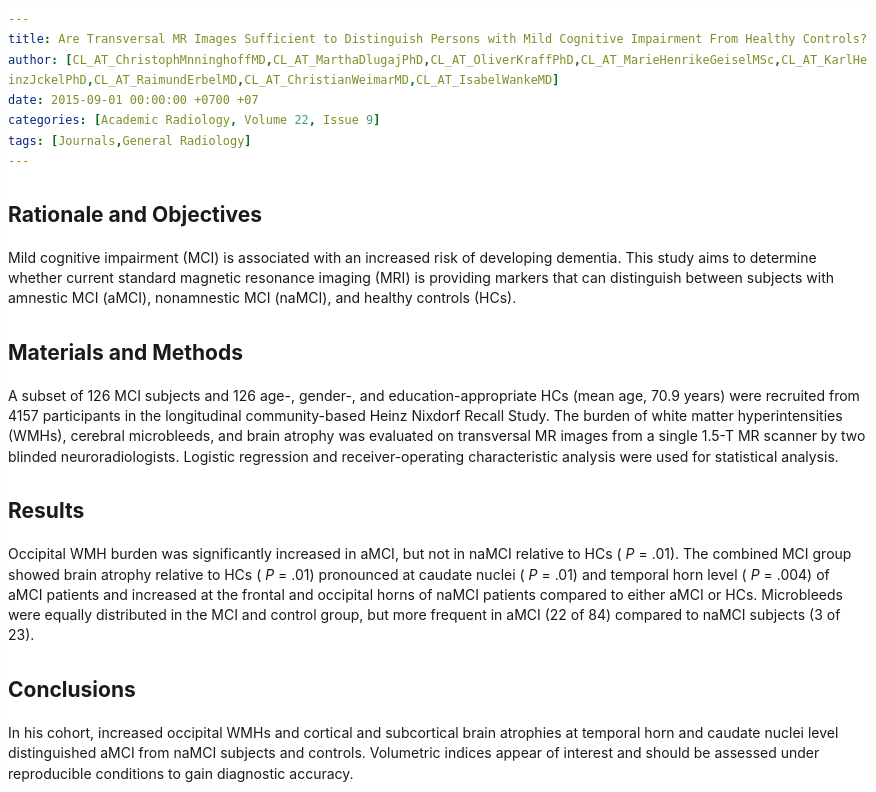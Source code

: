 ```yaml
---
title: Are Transversal MR Images Sufficient to Distinguish Persons with Mild Cognitive Impairment From Healthy Controls?
author: [CL_AT_ChristophMnninghoffMD,CL_AT_MarthaDlugajPhD,CL_AT_OliverKraffPhD,CL_AT_MarieHenrikeGeiselMSc,CL_AT_KarlHeinzJckelPhD,CL_AT_RaimundErbelMD,CL_AT_ChristianWeimarMD,CL_AT_IsabelWankeMD]
date: 2015-09-01 00:00:00 +0700 +07
categories: [Academic Radiology, Volume 22, Issue 9]
tags: [Journals,General Radiology]
---
```

## Rationale and Objectives

Mild cognitive impairment (MCI) is associated with an increased risk of developing dementia. This study aims to determine whether current standard magnetic resonance imaging (MRI) is providing markers that can distinguish between subjects with amnestic MCI (aMCI), nonamnestic MCI (naMCI), and healthy controls (HCs).

## Materials and Methods

A subset of 126 MCI subjects and 126 age-, gender-, and education-appropriate HCs (mean age, 70.9 years) were recruited from 4157 participants in the longitudinal community-based Heinz Nixdorf Recall Study. The burden of white matter hyperintensities (WMHs), cerebral microbleeds, and brain atrophy was evaluated on transversal MR images from a single 1.5-T MR scanner by two blinded neuroradiologists. Logistic regression and receiver-operating characteristic analysis were used for statistical analysis.

## Results

Occipital WMH burden was significantly increased in aMCI, but not in naMCI relative to HCs ( _P_ = .01). The combined MCI group showed brain atrophy relative to HCs ( _P_ = .01) pronounced at caudate nuclei ( _P_ = .01) and temporal horn level ( _P_ = .004) of aMCI patients and increased at the frontal and occipital horns of naMCI patients compared to either aMCI or HCs. Microbleeds were equally distributed in the MCI and control group, but more frequent in aMCI (22 of 84) compared to naMCI subjects (3 of 23).

## Conclusions

In his cohort, increased occipital WMHs and cortical and subcortical brain atrophies at temporal horn and caudate nuclei level distinguished aMCI from naMCI subjects and controls. Volumetric indices appear of interest and should be assessed under reproducible conditions to gain diagnostic accuracy.
